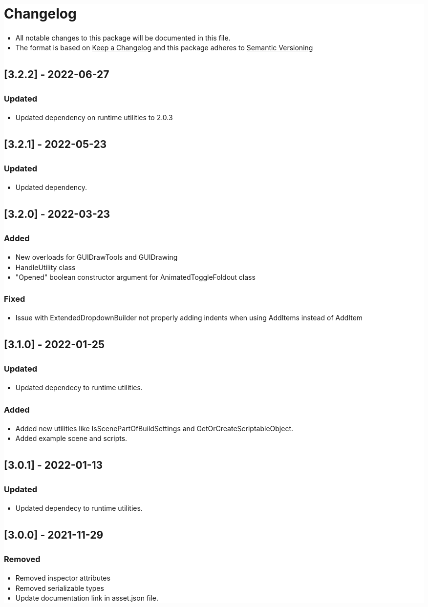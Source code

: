 # Changelog

- All notable changes to this package will be documented in this file.
- The format is based on [Keep a Changelog](https://keepachangelog.com/en/1.0.0/) and this package adheres to [Semantic Versioning](https://semver.org/)

## [3.2.2] - 2022-06-27
### Updated
- Updated dependency on runtime utilities to 2.0.3

## [3.2.1] - 2022-05-23
### Updated
- Updated dependency.

## [3.2.0] - 2022-03-23
### Added
- New overloads for GUIDrawTools and GUIDrawing
- HandleUtility class
- "Opened" boolean constructor argument for AnimatedToggleFoldout class

### Fixed
- Issue with ExtendedDropdownBuilder not properly adding indents when using AddItems instead of AddItem

## [3.1.0] - 2022-01-25
### Updated
- Updated dependecy to runtime utilities.

### Added
- Added new utilities like IsScenePartOfBuildSettings and GetOrCreateScriptableObject.
- Added example scene and scripts.

## [3.0.1] - 2022-01-13
### Updated
- Updated dependecy to runtime utilities.

## [3.0.0] - 2021-11-29
### Removed
- Removed inspector attributes
- Removed serializable types
- Update documentation link in asset.json file.

